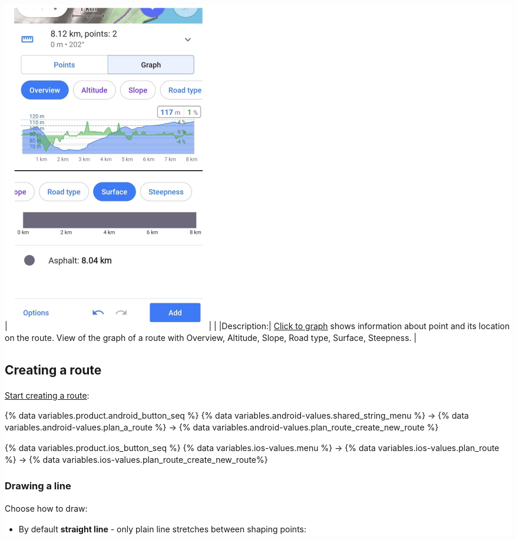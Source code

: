 | ![Plan route android-graph](/assets/images/plan-route/plan-route-graph-android.png) |  |
|Description:| [Click to graph](/osmand/plan-route/create-route#actions-of-points-list-and-graph) shows information about point and its location on the route. View of the graph of a route with Overview, Altitude, Slope, Road type, Surface, Steepness. |

## Creating a route

[Start creating a route](/osmand/plan-route/create-route#main-menu):

{% data variables.product.android_button_seq %} {% data variables.android-values.shared_string_menu %} → {% data variables.android-values.plan_a_route %} → {% data variables.android-values.plan_route_create_new_route %}

{% data variables.product.ios_button_seq %} {% data variables.ios-values.menu %} → {% data variables.ios-values.plan_route %} → {% data variables.ios-values.plan_route_create_new_route%}

### Drawing a line

Choose how to draw:
- By default **straight line** - only plain line stretches between shaping points:
